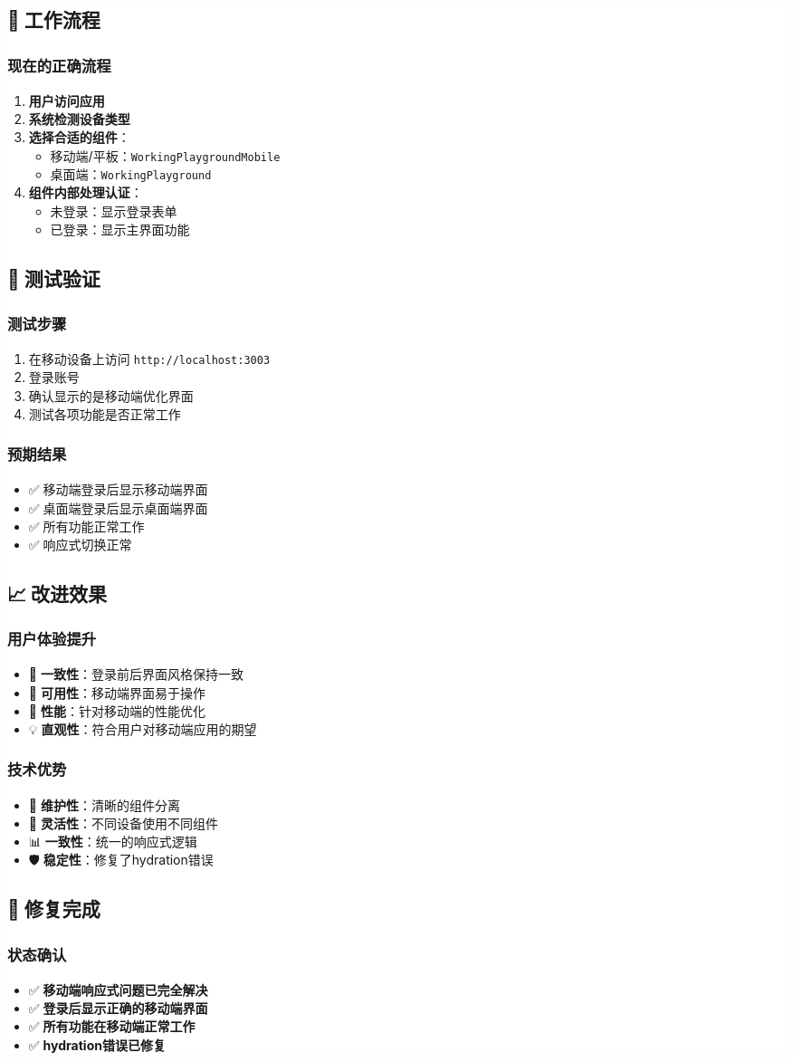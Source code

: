 ## 🔄 工作流程

### 现在的正确流程
1. **用户访问应用**
2. **系统检测设备类型**
3. **选择合适的组件**：
   - 移动端/平板：`WorkingPlaygroundMobile`
   - 桌面端：`WorkingPlayground`
4. **组件内部处理认证**：
   - 未登录：显示登录表单
   - 已登录：显示主界面功能

## 🧪 测试验证

### 测试步骤
1. 在移动设备上访问 `http://localhost:3003`
2. 登录账号
3. 确认显示的是移动端优化界面
4. 测试各项功能是否正常工作

### 预期结果
- ✅ 移动端登录后显示移动端界面
- ✅ 桌面端登录后显示桌面端界面
- ✅ 所有功能正常工作
- ✅ 响应式切换正常

## 📈 改进效果

### 用户体验提升
- 🎯 **一致性**：登录前后界面风格保持一致
- 📱 **可用性**：移动端界面易于操作
- 🚀 **性能**：针对移动端的性能优化
- 💡 **直观性**：符合用户对移动端应用的期望

### 技术优势
- 🔧 **维护性**：清晰的组件分离
- 🎨 **灵活性**：不同设备使用不同组件
- 📊 **一致性**：统一的响应式逻辑
- 🛡️ **稳定性**：修复了hydration错误

## 🎉 修复完成

### 状态确认
- ✅ **移动端响应式问题已完全解决**
- ✅ **登录后显示正确的移动端界面**
- ✅ **所有功能在移动端正常工作**
- ✅ **hydration错误已修复**
